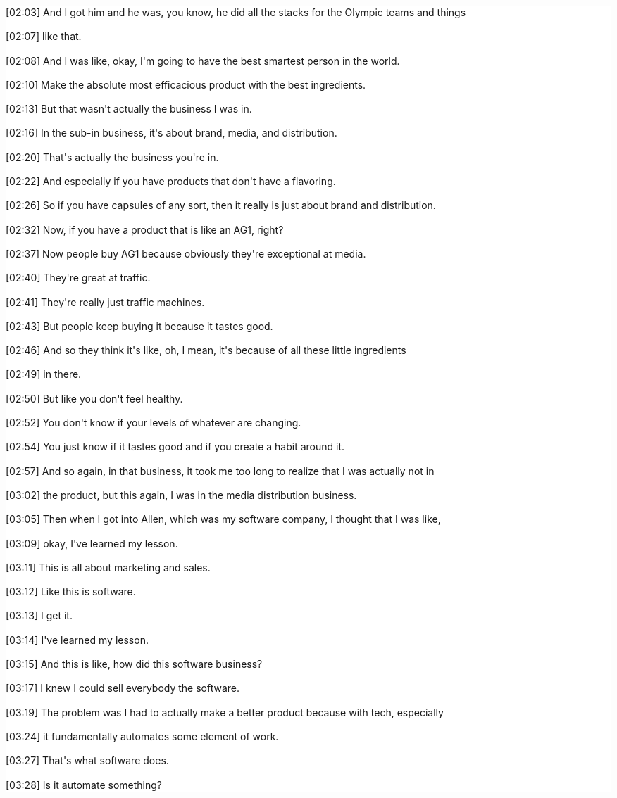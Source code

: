 [02:03] And I got him and he was, you know, he did all the stacks for the Olympic teams and things

[02:07] like that.

[02:08] And I was like, okay, I'm going to have the best smartest person in the world.

[02:10] Make the absolute most efficacious product with the best ingredients.

[02:13] But that wasn't actually the business I was in.

[02:16] In the sub-in business, it's about brand, media, and distribution.

[02:20] That's actually the business you're in.

[02:22] And especially if you have products that don't have a flavoring.

[02:26] So if you have capsules of any sort, then it really is just about brand and distribution.

[02:32] Now, if you have a product that is like an AG1, right?

[02:37] Now people buy AG1 because obviously they're exceptional at media.

[02:40] They're great at traffic.

[02:41] They're really just traffic machines.

[02:43] But people keep buying it because it tastes good.

[02:46] And so they think it's like, oh, I mean, it's because of all these little ingredients

[02:49] in there.

[02:50] But like you don't feel healthy.

[02:52] You don't know if your levels of whatever are changing.

[02:54] You just know if it tastes good and if you create a habit around it.

[02:57] And so again, in that business, it took me too long to realize that I was actually not in

[03:02] the product, but this again, I was in the media distribution business.

[03:05] Then when I got into Allen, which was my software company, I thought that I was like,

[03:09] okay, I've learned my lesson.

[03:11] This is all about marketing and sales.

[03:12] Like this is software.

[03:13] I get it.

[03:14] I've learned my lesson.

[03:15] And this is like, how did this software business?

[03:17] I knew I could sell everybody the software.

[03:19] The problem was I had to actually make a better product because with tech, especially

[03:24] it fundamentally automates some element of work.

[03:27] That's what software does.

[03:28] Is it automate something?
